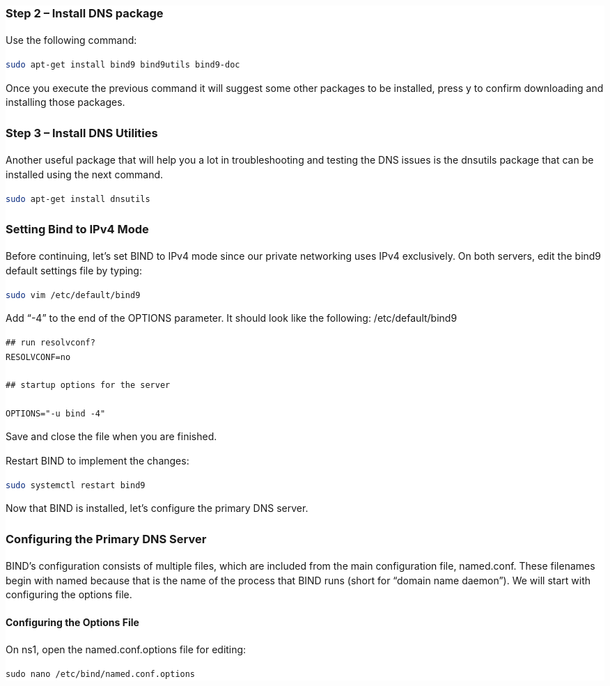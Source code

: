 ### Step 2 – Install DNS package
Use the following command:
```bash
sudo apt-get install bind9 bind9utils bind9-doc
```

Once you execute the previous command it will suggest some other packages to be installed, press y to confirm downloading and installing those packages.

### Step 3 – Install DNS Utilities
Another useful package that will help you a lot in troubleshooting and testing the DNS issues is the dnsutils package that can be installed using the next command.

```bash
sudo apt-get install dnsutils
```
### Setting Bind to IPv4 Mode

Before continuing, let’s set BIND to IPv4 mode since our private networking uses IPv4 exclusively. On both servers, edit the bind9 default settings file by typing:

```bash
sudo vim /etc/default/bind9
```

Add “-4” to the end of the OPTIONS parameter. It should look like the following:
/etc/default/bind9

```
## run resolvconf?
RESOLVCONF=no

## startup options for the server

OPTIONS="-u bind -4"
```
Save and close the file when you are finished.

Restart BIND to implement the changes:

```bash
sudo systemctl restart bind9
```

Now that BIND is installed, let’s configure the primary DNS server.

### Configuring the Primary DNS Server

BIND’s configuration consists of multiple files, which are included from the main configuration file, named.conf. These filenames begin with named because that is the name of the process that BIND runs (short for “domain name daemon”). We will start with configuring the options file.

#### Configuring the Options File

On ns1, open the named.conf.options file for editing:

    sudo nano /etc/bind/named.conf.options
